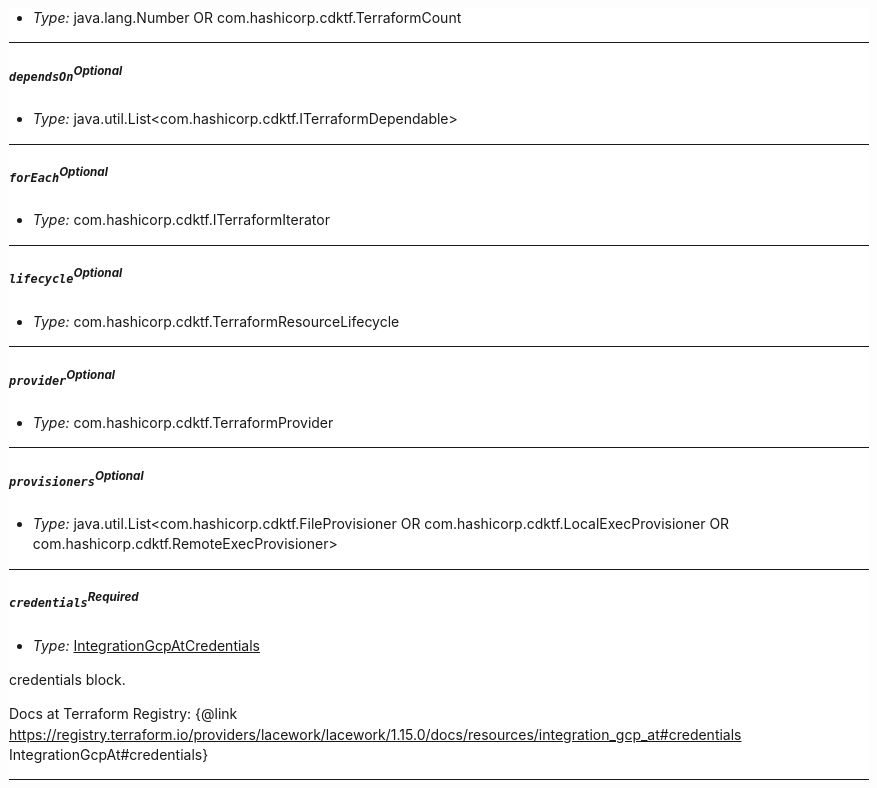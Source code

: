 - *Type:* java.lang.Number OR com.hashicorp.cdktf.TerraformCount

---

##### `dependsOn`<sup>Optional</sup> <a name="dependsOn" id="rhizo-co-terraform-provider-lacework.integrationGcpAt.IntegrationGcpAt.Initializer.parameter.dependsOn"></a>

- *Type:* java.util.List<com.hashicorp.cdktf.ITerraformDependable>

---

##### `forEach`<sup>Optional</sup> <a name="forEach" id="rhizo-co-terraform-provider-lacework.integrationGcpAt.IntegrationGcpAt.Initializer.parameter.forEach"></a>

- *Type:* com.hashicorp.cdktf.ITerraformIterator

---

##### `lifecycle`<sup>Optional</sup> <a name="lifecycle" id="rhizo-co-terraform-provider-lacework.integrationGcpAt.IntegrationGcpAt.Initializer.parameter.lifecycle"></a>

- *Type:* com.hashicorp.cdktf.TerraformResourceLifecycle

---

##### `provider`<sup>Optional</sup> <a name="provider" id="rhizo-co-terraform-provider-lacework.integrationGcpAt.IntegrationGcpAt.Initializer.parameter.provider"></a>

- *Type:* com.hashicorp.cdktf.TerraformProvider

---

##### `provisioners`<sup>Optional</sup> <a name="provisioners" id="rhizo-co-terraform-provider-lacework.integrationGcpAt.IntegrationGcpAt.Initializer.parameter.provisioners"></a>

- *Type:* java.util.List<com.hashicorp.cdktf.FileProvisioner OR com.hashicorp.cdktf.LocalExecProvisioner OR com.hashicorp.cdktf.RemoteExecProvisioner>

---

##### `credentials`<sup>Required</sup> <a name="credentials" id="rhizo-co-terraform-provider-lacework.integrationGcpAt.IntegrationGcpAt.Initializer.parameter.credentials"></a>

- *Type:* <a href="#rhizo-co-terraform-provider-lacework.integrationGcpAt.IntegrationGcpAtCredentials">IntegrationGcpAtCredentials</a>

credentials block.

Docs at Terraform Registry: {@link https://registry.terraform.io/providers/lacework/lacework/1.15.0/docs/resources/integration_gcp_at#credentials IntegrationGcpAt#credentials}

---

